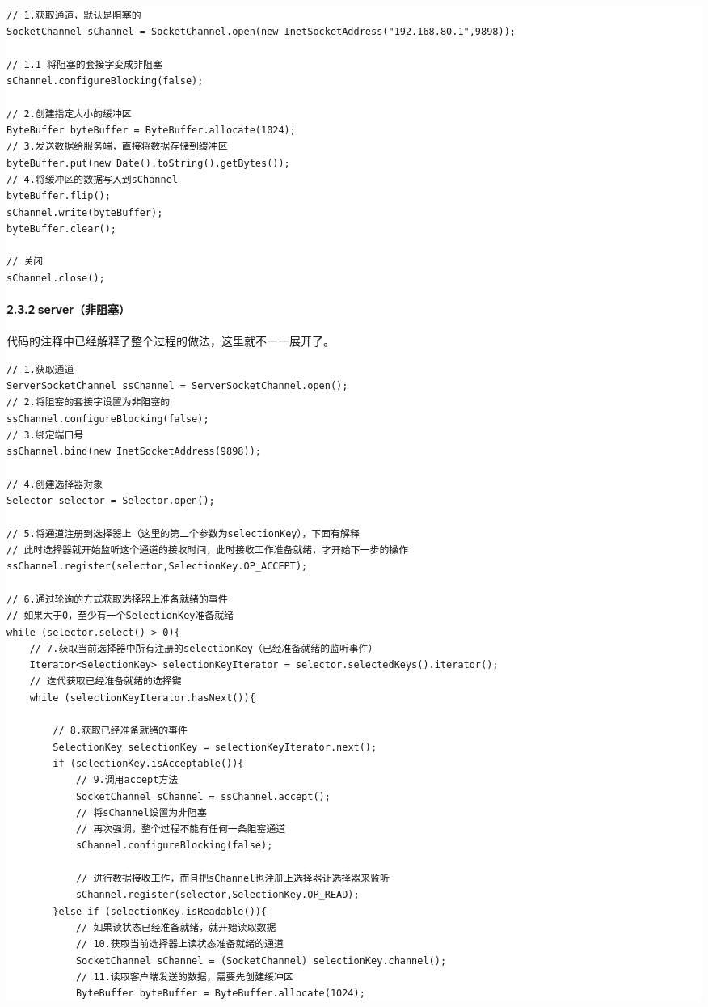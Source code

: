 ```
// 1.获取通道，默认是阻塞的
SocketChannel sChannel = SocketChannel.open(new InetSocketAddress("192.168.80.1",9898));

// 1.1 将阻塞的套接字变成非阻塞
sChannel.configureBlocking(false);

// 2.创建指定大小的缓冲区
ByteBuffer byteBuffer = ByteBuffer.allocate(1024);
// 3.发送数据给服务端，直接将数据存储到缓冲区
byteBuffer.put(new Date().toString().getBytes());
// 4.将缓冲区的数据写入到sChannel
byteBuffer.flip();
sChannel.write(byteBuffer);
byteBuffer.clear();

// 关闭
sChannel.close();
```




#### 2.3.2 server（非阻塞）
代码的注释中已经解释了整个过程的做法，这里就不一一展开了。

```
// 1.获取通道
ServerSocketChannel ssChannel = ServerSocketChannel.open();
// 2.将阻塞的套接字设置为非阻塞的
ssChannel.configureBlocking(false);
// 3.绑定端口号
ssChannel.bind(new InetSocketAddress(9898));

// 4.创建选择器对象
Selector selector = Selector.open();

// 5.将通道注册到选择器上（这里的第二个参数为selectionKey），下面有解释
// 此时选择器就开始监听这个通道的接收时间，此时接收工作准备就绪，才开始下一步的操作
ssChannel.register(selector,SelectionKey.OP_ACCEPT);

// 6.通过轮询的方式获取选择器上准备就绪的事件
// 如果大于0，至少有一个SelectionKey准备就绪
while (selector.select() > 0){
    // 7.获取当前选择器中所有注册的selectionKey（已经准备就绪的监听事件）
    Iterator<SelectionKey> selectionKeyIterator = selector.selectedKeys().iterator();
    // 迭代获取已经准备就绪的选择键
    while (selectionKeyIterator.hasNext()){

        // 8.获取已经准备就绪的事件
        SelectionKey selectionKey = selectionKeyIterator.next();
        if (selectionKey.isAcceptable()){
            // 9.调用accept方法
            SocketChannel sChannel = ssChannel.accept();
            // 将sChannel设置为非阻塞
            // 再次强调，整个过程不能有任何一条阻塞通道
            sChannel.configureBlocking(false);

            // 进行数据接收工作，而且把sChannel也注册上选择器让选择器来监听
            sChannel.register(selector,SelectionKey.OP_READ);
        }else if (selectionKey.isReadable()){
            // 如果读状态已经准备就绪，就开始读取数据
            // 10.获取当前选择器上读状态准备就绪的通道
            SocketChannel sChannel = (SocketChannel) selectionKey.channel();
            // 11.读取客户端发送的数据，需要先创建缓冲区
            ByteBuffer byteBuffer = ByteBuffer.allocate(1024);
```